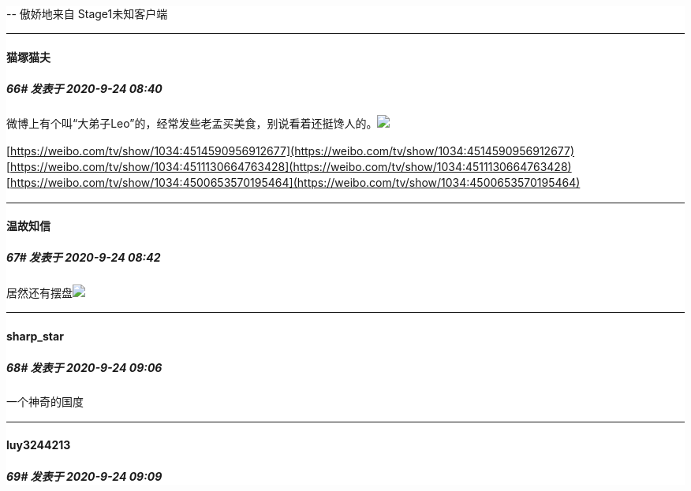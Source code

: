  -- 傲娇地来自 Stage1未知客户端







-----

####  猫塚猫夫  
##### 66#       发表于 2020-9-24 08:40




微博上有个叫“大弟子Leo”的，经常发些老孟买美食，别说看着还挺馋人的。<img src="https://static.saraba1st.com/image/smiley/face2017/160.png" referrerpolicy="no-referrer">

[https://weibo.com/tv/show/1034:4514590956912677](https://weibo.com/tv/show/1034:4514590956912677)
[https://weibo.com/tv/show/1034:4511130664763428](https://weibo.com/tv/show/1034:4511130664763428)
[https://weibo.com/tv/show/1034:4500653570195464](https://weibo.com/tv/show/1034:4500653570195464)








-----

####  温故知信  
##### 67#       发表于 2020-9-24 08:42




居然还有摆盘<img src="https://static.saraba1st.com/image/smiley/face2017/110.png" referrerpolicy="no-referrer">







-----

####  sharp_star  
##### 68#       发表于 2020-9-24 09:06




一个神奇的国度







-----

####  luy3244213  
##### 69#       发表于 2020-9-24 09:09



